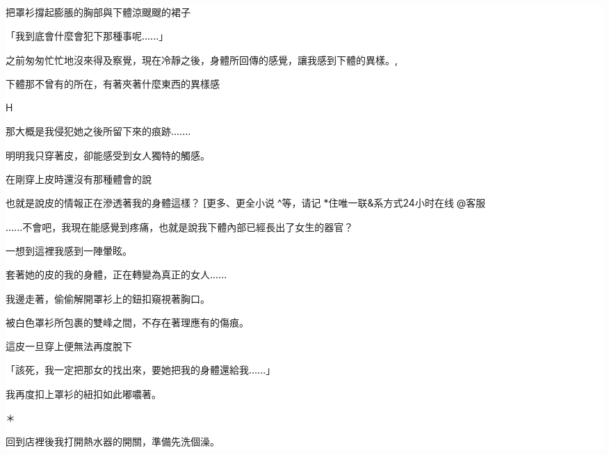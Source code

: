 把罩衫撐起膨脹的胸部與下體涼颼颼的裙子



「我到底會什麼會犯下那種事呢......」



之前匆匆忙忙地沒來得及察覺，現在冷靜之後，身體所回傳的感覺，讓我感到下體的異樣。,



下體那不曾有的所在，有著夾著什麼東西的異樣感

H



那大概是我侵犯她之後所留下來的痕跡.......



明明我只穿著皮，卻能感受到女人獨特的觸感。



在剛穿上皮時還沒有那種體會的說



也就是說皮的情報正在滲透著我的身體這樣？ [更多、更全小说 ^等，请记 *住唯一联&系方式24小时在线 @客服



......不會吧，我現在能感覺到疼痛，也就是說我下體內部已經長出了女生的器官？



一想到這裡我感到一陣暈眩。





套著她的皮的我的身體，正在轉變為真正的女人......



我邊走著，偷偷解開罩衫上的鈕扣窺視著胸口。



被白色罩衫所包裹的雙峰之間，不存在著理應有的傷痕。



這皮一旦穿上便無法再度脫下





「該死，我一定把那女的找出來，要她把我的身體還給我......」



我再度扣上罩衫的紐扣如此嘟噥著。



＊





回到店裡後我打開熱水器的開關，準備先洗個澡。
